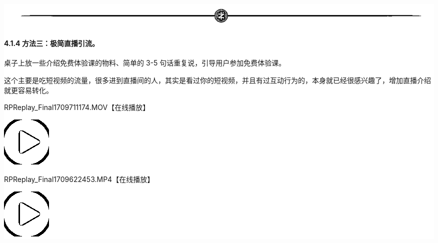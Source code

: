 ![](img/b7d9b6e6d306c930db10567d457a2e54.png)

#### 4.1.4 方法三：极简直播引流。

桌子上放一些介绍免费体验课的物料、简单的 3-5 句话重复说，引导用户参加免费体验课。

这个主要是吃短视频的流量，很多进到直播间的人，其实是看过你的短视频，并且有过互动行为的，本身就已经很感兴趣了，增加直播介绍就更容易转化。

RPReplay_Final1709711174.MOV【在线播放】

![](img/cbd9e5d2fb611d5207db367f4df233ad.png)

RPReplay_Final1709622453.MP4【在线播放】

![](img/084f1022da434f555ecaad8923bcbe7c.png)
